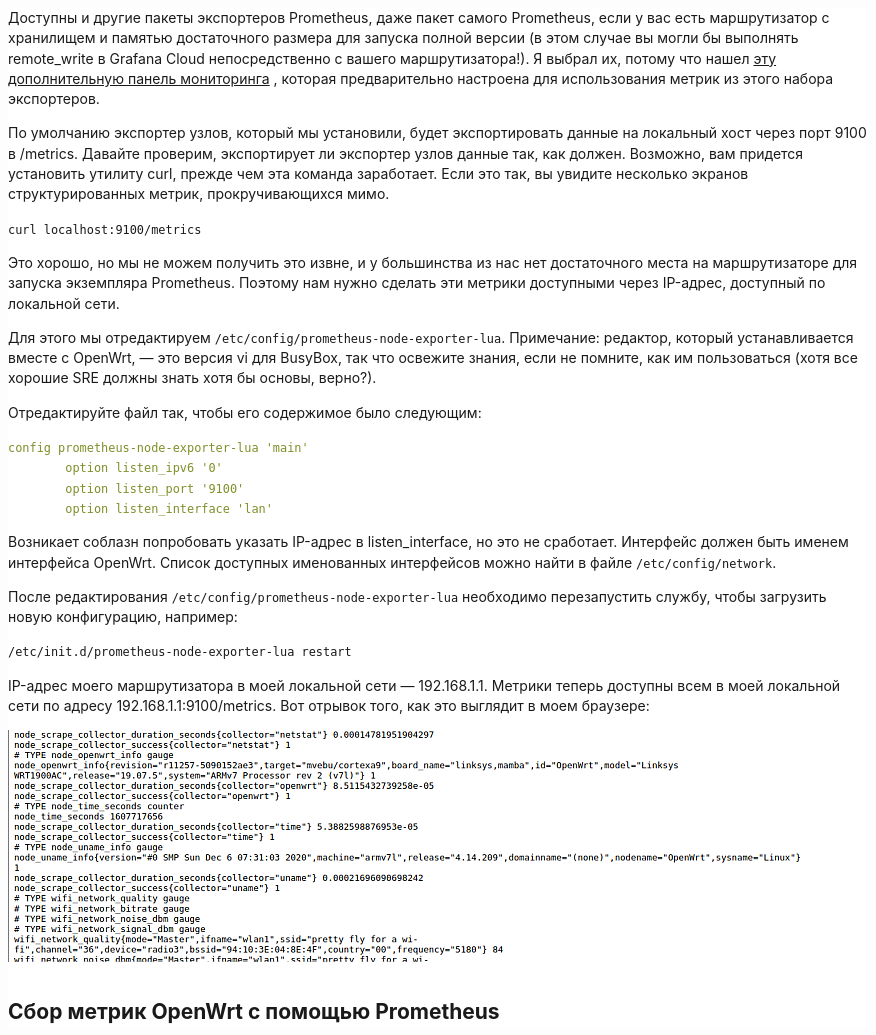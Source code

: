 Доступны и другие пакеты экспортеров Prometheus, даже пакет самого Prometheus, если у вас есть маршрутизатор с хранилищем и памятью достаточного размера для запуска полной версии (в этом случае вы могли бы выполнять remote_write в Grafana Cloud непосредственно с вашего маршрутизатора!). Я выбрал их, потому что нашел [эту дополнительную панель мониторинга](https://grafana.com/grafana/dashboards/11147) , которая предварительно настроена для использования метрик из этого набора экспортеров.

По умолчанию экспортер узлов, который мы установили, будет экспортировать данные на локальный хост через порт 9100 в /metrics. Давайте проверим, экспортирует ли экспортер узлов данные так, как должен. Возможно, вам придется установить утилиту curl, прежде чем эта команда заработает. Если это так, вы увидите несколько экранов структурированных метрик, прокручивающихся мимо.

```bash
curl localhost:9100/metrics
```

Это хорошо, но мы не можем получить это извне, и у большинства из нас нет достаточного места на маршрутизаторе для запуска экземпляра Prometheus. Поэтому нам нужно сделать эти метрики доступными через IP-адрес, доступный по локальной сети.

Для этого мы отредактируем `/etc/config/prometheus-node-exporter-lua`. Примечание: редактор, который устанавливается вместе с OpenWrt, — это версия vi для BusyBox, так что освежите знания, если не помните, как им пользоваться (хотя все хорошие SRE должны знать хотя бы основы, верно?).

Отредактируйте файл так, чтобы его содержимое было следующим:
```yaml
config prometheus-node-exporter-lua 'main'
        option listen_ipv6 '0'
        option listen_port '9100'
        option listen_interface 'lan'
```

Возникает соблазн попробовать указать IP-адрес в listen_interface, но это не сработает. Интерфейс должен быть именем интерфейса OpenWrt. Список доступных именованных интерфейсов можно найти в файле `/etc/config/network`.

После редактирования `/etc/config/prometheus-node-exporter-lua` необходимо перезапустить службу, чтобы загрузить новую конфигурацию, например:

```bash
/etc/init.d/prometheus-node-exporter-lua restart
```

IP-адрес моего маршрутизатора в моей локальной сети — 192.168.1.1. Метрики теперь доступны всем в моей локальной сети по адресу 192.168.1.1:9100/metrics. Вот отрывок того, как это выглядит в моем браузере:

![](/Media/Pictures/OpenWrt_Grafana/openwrt3.png)
## Сбор метрик OpenWrt с помощью Prometheus

